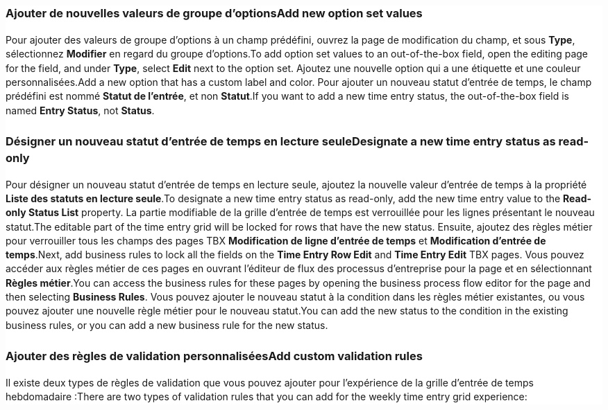 ### <a name="add-new-option-set-values"></a><span data-ttu-id="a9953-206">Ajouter de nouvelles valeurs de groupe d’options</span><span class="sxs-lookup"><span data-stu-id="a9953-206">Add new option set values</span></span>
<span data-ttu-id="a9953-207">Pour ajouter des valeurs de groupe d’options à un champ prédéfini, ouvrez la page de modification du champ, et sous **Type**, sélectionnez **Modifier** en regard du groupe d’options.</span><span class="sxs-lookup"><span data-stu-id="a9953-207">To add option set values to an out-of-the-box field, open the editing page for the field, and under **Type**, select **Edit** next to the option set.</span></span> <span data-ttu-id="a9953-208">Ajoutez une nouvelle option qui a une étiquette et une couleur personnalisées.</span><span class="sxs-lookup"><span data-stu-id="a9953-208">Add a new option that has a custom label and color.</span></span> <span data-ttu-id="a9953-209">Pour ajouter un nouveau statut d’entrée de temps, le champ prédéfini est nommé **Statut de l’entrée**, et non **Statut**.</span><span class="sxs-lookup"><span data-stu-id="a9953-209">If you want to add a new time entry status, the out-of-the-box field is named **Entry Status**, not **Status**.</span></span>

### <a name="designate-a-new-time-entry-status-as-read-only"></a><span data-ttu-id="a9953-210">Désigner un nouveau statut d’entrée de temps en lecture seule</span><span class="sxs-lookup"><span data-stu-id="a9953-210">Designate a new time entry status as read-only</span></span>
<span data-ttu-id="a9953-211">Pour désigner un nouveau statut d’entrée de temps en lecture seule, ajoutez la nouvelle valeur d’entrée de temps à la propriété **Liste des statuts en lecture seule**.</span><span class="sxs-lookup"><span data-stu-id="a9953-211">To designate a new time entry status as read-only, add the new time entry value to the **Read-only Status List** property.</span></span> <span data-ttu-id="a9953-212">La partie modifiable de la grille d’entrée de temps est verrouillée pour les lignes présentant le nouveau statut.</span><span class="sxs-lookup"><span data-stu-id="a9953-212">The editable part of the time entry grid will be locked for rows that have the new status.</span></span>
<span data-ttu-id="a9953-213">Ensuite, ajoutez des règles métier pour verrouiller tous les champs des pages TBX **Modification de ligne d’entrée de temps** et **Modification d’entrée de temps**.</span><span class="sxs-lookup"><span data-stu-id="a9953-213">Next, add business rules to lock all the fields on the **Time Entry Row Edit** and **Time Entry Edit** TBX pages.</span></span> <span data-ttu-id="a9953-214">Vous pouvez accéder aux règles métier de ces pages en ouvrant l’éditeur de flux des processus d’entreprise pour la page et en sélectionnant **Règles métier**.</span><span class="sxs-lookup"><span data-stu-id="a9953-214">You can access the business rules for these pages by opening the business process flow editor for the page and then selecting **Business Rules**.</span></span> <span data-ttu-id="a9953-215">Vous pouvez ajouter le nouveau statut à la condition dans les règles métier existantes, ou vous pouvez ajouter une nouvelle règle métier pour le nouveau statut.</span><span class="sxs-lookup"><span data-stu-id="a9953-215">You can add the new status to the condition in the existing business rules, or you can add a new business rule for the new status.</span></span>

### <a name="add-custom-validation-rules"></a><span data-ttu-id="a9953-216">Ajouter des règles de validation personnalisées</span><span class="sxs-lookup"><span data-stu-id="a9953-216">Add custom validation rules</span></span>
<span data-ttu-id="a9953-217">Il existe deux types de règles de validation que vous pouvez ajouter pour l’expérience de la grille d’entrée de temps hebdomadaire :</span><span class="sxs-lookup"><span data-stu-id="a9953-217">There are two types of validation rules that you can add for the weekly time entry grid experience:</span></span>
